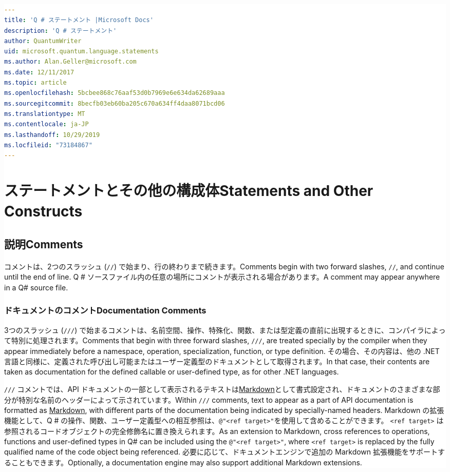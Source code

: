 ```yaml
---
title: 'Q # ステートメント |Microsoft Docs'
description: 'Q # ステートメント'
author: QuantumWriter
uid: microsoft.quantum.language.statements
ms.author: Alan.Geller@microsoft.com
ms.date: 12/11/2017
ms.topic: article
ms.openlocfilehash: 5bcbee868c76aaf53d0b7969e6e634da62689aaa
ms.sourcegitcommit: 8becfb03eb60ba205c670a634ff4daa8071bcd06
ms.translationtype: MT
ms.contentlocale: ja-JP
ms.lasthandoff: 10/29/2019
ms.locfileid: "73184867"
---
```

# <a name="statements-and-other-constructs"></a><span data-ttu-id="2e080-103">ステートメントとその他の構成体</span><span class="sxs-lookup"><span data-stu-id="2e080-103">Statements and Other Constructs</span></span>

## <a name="comments"></a><span data-ttu-id="2e080-104">説明</span><span class="sxs-lookup"><span data-stu-id="2e080-104">Comments</span></span>

<span data-ttu-id="2e080-105">コメントは、2つのスラッシュ (`//`) で始まり、行の終わりまで続きます。</span><span class="sxs-lookup"><span data-stu-id="2e080-105">Comments begin with two forward slashes, `//`, and continue until the end of line.</span></span>
<span data-ttu-id="2e080-106">Q # ソースファイル内の任意の場所にコメントが表示される場合があります。</span><span class="sxs-lookup"><span data-stu-id="2e080-106">A comment may appear anywhere in a Q# source file.</span></span>

### <a name="documentation-comments"></a><span data-ttu-id="2e080-107">ドキュメントのコメント</span><span class="sxs-lookup"><span data-stu-id="2e080-107">Documentation Comments</span></span>

<span data-ttu-id="2e080-108">3つのスラッシュ (`///`) で始まるコメントは、名前空間、操作、特殊化、関数、または型定義の直前に出現するときに、コンパイラによって特別に処理されます。</span><span class="sxs-lookup"><span data-stu-id="2e080-108">Comments that begin with three forward slashes, `///`, are treated specially by the compiler when they appear immediately before a namespace, operation, specialization, function, or type definition.</span></span>
<span data-ttu-id="2e080-109">その場合、その内容は、他の .NET 言語と同様に、定義された呼び出し可能またはユーザー定義型のドキュメントとして取得されます。</span><span class="sxs-lookup"><span data-stu-id="2e080-109">In that case, their contents are taken as documentation for the defined callable or user-defined type, as for other .NET languages.</span></span>

<span data-ttu-id="2e080-110">`///` コメントでは、API ドキュメントの一部として表示されるテキストは[Markdown](https://daringfireball.net/projects/markdown/syntax)として書式設定され、ドキュメントのさまざまな部分が特別な名前のヘッダーによって示されています。</span><span class="sxs-lookup"><span data-stu-id="2e080-110">Within `///` comments, text to appear as a part of API documentation is formatted as [Markdown](https://daringfireball.net/projects/markdown/syntax), with different parts of the documentation being indicated by specially-named headers.</span></span>
<span data-ttu-id="2e080-111">Markdown の拡張機能として、Q # の操作、関数、ユーザー定義型への相互参照は、`@"<ref target>"`を使用して含めることができます。 `<ref target>` は参照されるコードオブジェクトの完全修飾名に置き換えられます。</span><span class="sxs-lookup"><span data-stu-id="2e080-111">As an extension to Markdown, cross references to operations, functions and user-defined types in Q# can be included using the `@"<ref target>"`, where `<ref target>` is replaced by the fully qualified name of the code object being referenced.</span></span>
<span data-ttu-id="2e080-112">必要に応じて、ドキュメントエンジンで追加の Markdown 拡張機能をサポートすることもできます。</span><span class="sxs-lookup"><span data-stu-id="2e080-112">Optionally, a documentation engine may also support additional Markdown extensions.</span></span>
